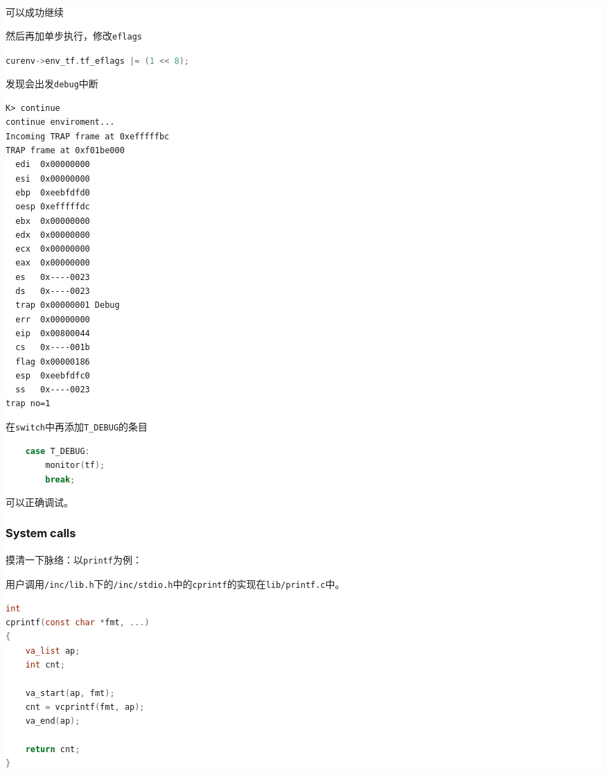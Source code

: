 可以成功继续

然后再加单步执行，修改`eflags`

```c
curenv->env_tf.tf_eflags |= (1 << 8);
```

发现会出发`debug`中断

```
K> continue
continue enviroment...
Incoming TRAP frame at 0xefffffbc
TRAP frame at 0xf01be000
  edi  0x00000000
  esi  0x00000000
  ebp  0xeebfdfd0
  oesp 0xefffffdc
  ebx  0x00000000
  edx  0x00000000
  ecx  0x00000000
  eax  0x00000000
  es   0x----0023
  ds   0x----0023
  trap 0x00000001 Debug
  err  0x00000000
  eip  0x00800044
  cs   0x----001b
  flag 0x00000186
  esp  0xeebfdfc0
  ss   0x----0023
trap no=1
```

在`switch`中再添加`T_DEBUG`的条目

```c
	case T_DEBUG:
		monitor(tf);
		break;
```

可以正确调试。



### System calls

摸清一下脉络：以`printf`为例：

用户调用`/inc/lib.h`下的`/inc/stdio.h`中的`cprintf`的实现在`lib/printf.c`中。

```c
int
cprintf(const char *fmt, ...)
{
	va_list ap;
	int cnt;

	va_start(ap, fmt);
	cnt = vcprintf(fmt, ap);
	va_end(ap);

	return cnt;
}
```
